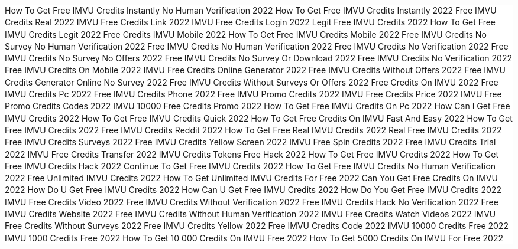 How To Get Free IMVU Credits Instantly No Human Verification 2022
How To Get Free IMVU Credits Instantly 2022
Free IMVU Credits Real 2022
IMVU Free Credits Link 2022
IMVU Free Credits Login 2022
Legit Free IMVU Credits 2022
How To Get Free IMVU Credits Legit 2022
Free Credits IMVU Mobile 2022
How To Get Free IMVU Credits Mobile 2022
Free IMVU Credits No Survey No Human Verification 2022
Free IMVU Credits No Human Verification 2022
Free IMVU Credits No Verification 2022
Free IMVU Credits No Survey No Offers 2022
Free IMVU Credits No Survey Or Download 2022
Free IMVU Credits No Verification 2022
Free IMVU Credits On Mobile 2022
IMVU Free Credits Online Generator 2022
Free IMVU Credits Without Offers 2022
Free IMVU Credits Generator Online No Survey 2022
Free IMVU Credits Without Surveys Or Offers 2022
Free Credits On IMVU 2022
Free IMVU Credits Pc 2022
Free IMVU Credits Phone 2022
Free IMVU Promo Credits 2022
IMVU Free Credits Price 2022
IMVU Free Promo Credits Codes 2022
IMVU 10000 Free Credits Promo 2022
How To Get Free IMVU Credits On Pc 2022
How Can I Get Free IMVU Credits 2022
How To Get Free IMVU Credits Quick 2022
How To Get Free Credits On IMVU Fast And Easy 2022
How To Get Free IMVU Credits 2022
Free IMVU Credits Reddit 2022
How To Get Free Real IMVU Credits 2022
Real Free IMVU Credits 2022
Free IMVU Credits Surveys 2022
Free IMVU Credits Yellow Screen 2022
IMVU Free Spin Credits 2022
Free IMVU Credits Trial 2022
IMVU Free Credits Transfer 2022
IMVU Credits Tokens Free Hack 2022
How To Get Free IMVU Credits 2022
How To Get Free IMVU Credits Hack 2022
Continue To Get Free IMVU Credits 2022
How To Get Free IMVU Credits No Human Verification 2022
Free Unlimited IMVU Credits 2022
How To Get Unlimited IMVU Credits For Free 2022
Can You Get Free Credits On IMVU 2022
How Do U Get Free IMVU Credits 2022
How Can U Get Free IMVU Credits 2022
How Do You Get Free IMVU Credits 2022
IMVU Free Credits Video 2022
Free IMVU Credits Without Verification 2022
Free IMVU Credits Hack No Verification 2022
Free IMVU Credits Website 2022
Free IMVU Credits Without Human Verification 2022
IMVU Free Credits Watch Videos 2022
IMVU Free Credits Without Surveys 2022
Free IMVU Credits Yellow 2022
Free IMVU Credits Code 2022
IMVU 10000 Credits Free 2022
IMVU 1000 Credits Free 2022
How To Get 10 000 Credits On IMVU Free 2022
How To Get 5000 Credits On IMVU For Free 2022